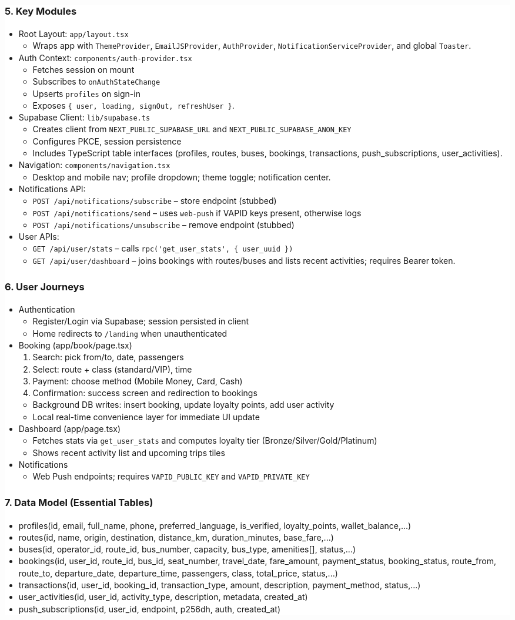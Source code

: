 ### 5. Key Modules
- Root Layout: `app/layout.tsx`
  - Wraps app with `ThemeProvider`, `EmailJSProvider`, `AuthProvider`, `NotificationServiceProvider`, and global `Toaster`.
- Auth Context: `components/auth-provider.tsx`
  - Fetches session on mount
  - Subscribes to `onAuthStateChange`
  - Upserts `profiles` on sign-in
  - Exposes `{ user, loading, signOut, refreshUser }`.
- Supabase Client: `lib/supabase.ts`
  - Creates client from `NEXT_PUBLIC_SUPABASE_URL` and `NEXT_PUBLIC_SUPABASE_ANON_KEY`
  - Configures PKCE, session persistence
  - Includes TypeScript table interfaces (profiles, routes, buses, bookings, transactions, push_subscriptions, user_activities).
- Navigation: `components/navigation.tsx`
  - Desktop and mobile nav; profile dropdown; theme toggle; notification center.
- Notifications API:
  - `POST /api/notifications/subscribe` – store endpoint (stubbed)
  - `POST /api/notifications/send` – uses `web-push` if VAPID keys present, otherwise logs
  - `POST /api/notifications/unsubscribe` – remove endpoint (stubbed)
- User APIs:
  - `GET /api/user/stats` – calls `rpc('get_user_stats', { user_uuid })`
  - `GET /api/user/dashboard` – joins bookings with routes/buses and lists recent activities; requires Bearer token.

### 6. User Journeys
- Authentication
  - Register/Login via Supabase; session persisted in client
  - Home redirects to `/landing` when unauthenticated
- Booking (app/book/page.tsx)
  1) Search: pick from/to, date, passengers
  2) Select: route + class (standard/VIP), time
  3) Payment: choose method (Mobile Money, Card, Cash)
  4) Confirmation: success screen and redirection to bookings
  - Background DB writes: insert booking, update loyalty points, add user activity
  - Local real-time convenience layer for immediate UI update
- Dashboard (app/page.tsx)
  - Fetches stats via `get_user_stats` and computes loyalty tier (Bronze/Silver/Gold/Platinum)
  - Shows recent activity list and upcoming trips tiles
- Notifications
  - Web Push endpoints; requires `VAPID_PUBLIC_KEY` and `VAPID_PRIVATE_KEY`

### 7. Data Model (Essential Tables)
- profiles(id, email, full_name, phone, preferred_language, is_verified, loyalty_points, wallet_balance,...)
- routes(id, name, origin, destination, distance_km, duration_minutes, base_fare,...)
- buses(id, operator_id, route_id, bus_number, capacity, bus_type, amenities[], status,...)
- bookings(id, user_id, route_id, bus_id, seat_number, travel_date, fare_amount, payment_status, booking_status,
           route_from, route_to, departure_date, departure_time, passengers, class, total_price, status,...)
- transactions(id, user_id, booking_id, transaction_type, amount, description, payment_method, status,...)
- user_activities(id, user_id, activity_type, description, metadata, created_at)
- push_subscriptions(id, user_id, endpoint, p256dh, auth, created_at)
